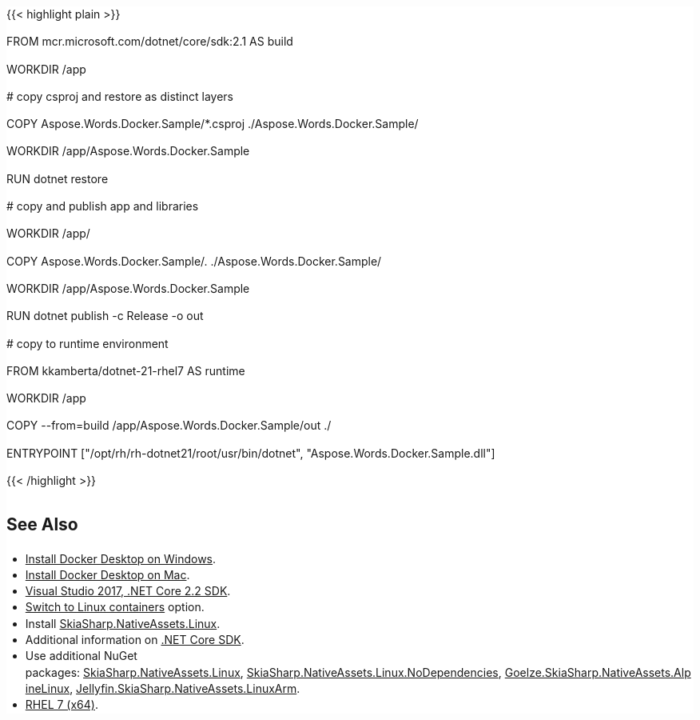 {{< highlight plain >}}

 FROM mcr.microsoft.com/dotnet/core/sdk:2.1 AS build

WORKDIR /app

\# copy csproj and restore as distinct layers

COPY Aspose.Words.Docker.Sample/*.csproj ./Aspose.Words.Docker.Sample/

WORKDIR /app/Aspose.Words.Docker.Sample

RUN dotnet restore

\# copy and publish app and libraries

WORKDIR /app/

COPY Aspose.Words.Docker.Sample/. ./Aspose.Words.Docker.Sample/

WORKDIR /app/Aspose.Words.Docker.Sample

RUN dotnet publish -c Release -o out

\# copy to runtime environment

FROM kkamberta/dotnet-21-rhel7 AS runtime

WORKDIR /app

COPY --from=build /app/Aspose.Words.Docker.Sample/out ./

ENTRYPOINT ["/opt/rh/rh-dotnet21/root/usr/bin/dotnet", "Aspose.Words.Docker.Sample.dll"]

{{< /highlight >}}
## **See Also**
- [Install Docker Desktop on Windows](https://docs.docker.com/docker-for-windows/install/).
- [Install Docker Desktop on Mac](https://docs.docker.com/docker-for-mac/install/).
- [Visual Studio 2017, .NET Core 2.2 SDK](https://docs.microsoft.com/en-us/dotnet/core/windows-prerequisites?tabs=netcore30#prerequisites-to-develop-net-core-apps-with-visual-studio).
- [Switch to Linux containers](https://docs.docker.com/docker-for-windows/#switch-between-windows-and-linux-containers) option.
- Install [SkiaSharp.NativeAssets.Linux](https://www.nuget.org/packages/SkiaSharp.NativeAssets.Linux).
- Additional information on [.NET Core SDK](https://hub.docker.com/_/microsoft-dotnet-core-sdk/).
- Use additional NuGet packages: [SkiaSharp.NativeAssets.Linux](https://www.nuget.org/packages/SkiaSharp.NativeAssets.Linux), [SkiaSharp.NativeAssets.Linux.NoDependencies](https://www.nuget.org/packages/SkiaSharp.NativeAssets.Linux.NoDependencies), [Goelze.SkiaSharp.NativeAssets.AlpineLinux](https://www.nuget.org/packages/Goelze.SkiaSharp.NativeAssets.AlpineLinux), [Jellyfin.SkiaSharp.NativeAssets.LinuxArm](https://www.nuget.org/packages/Jellyfin.SkiaSharp.NativeAssets.LinuxArm).
- [RHEL 7 (x64)](https://hub.docker.com/r/kkamberta/dotnet-21-rhel7).
